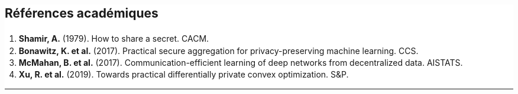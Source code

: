 ## Références académiques

1. **Shamir, A.** (1979). How to share a secret. CACM.
2. **Bonawitz, K. et al.** (2017). Practical secure aggregation for privacy-preserving machine learning. CCS.
3. **McMahan, B. et al.** (2017). Communication-efficient learning of deep networks from decentralized data. AISTATS.
4. **Xu, R. et al.** (2019). Towards practical differentially private convex optimization. S&P.

---